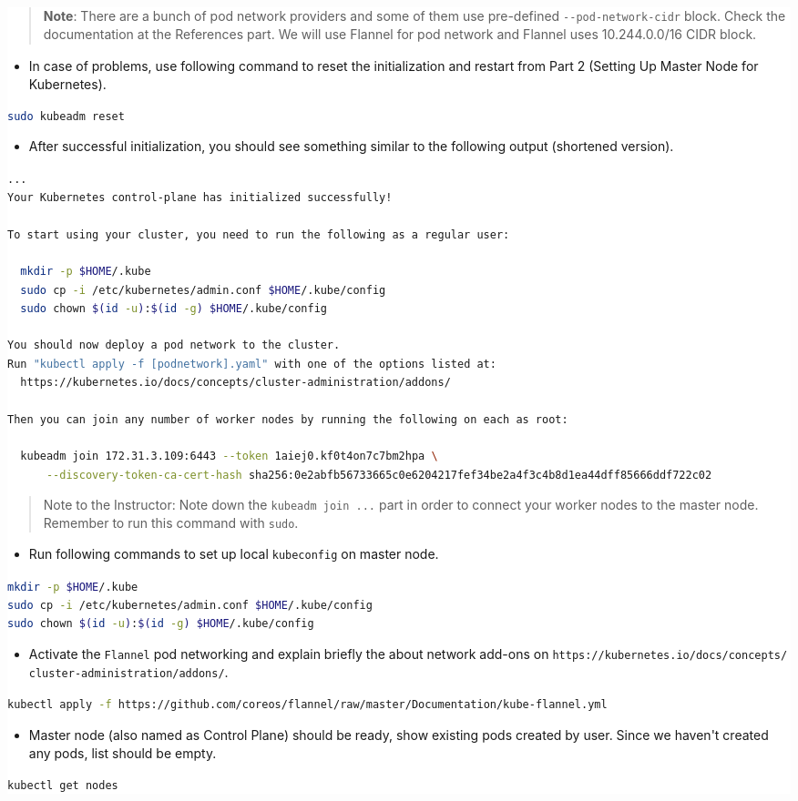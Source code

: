 > **Note**: There are a bunch of pod network providers and some of them use pre-defined `--pod-network-cidr` block. Check the documentation at the References part. We will use Flannel for pod network and Flannel uses 10.244.0.0/16 CIDR block. 

- In case of problems, use following command to reset the initialization and restart from Part 2 (Setting Up Master Node for Kubernetes).

```bash
sudo kubeadm reset
```

- After successful initialization, you should see something similar to the following output (shortened version).

```bash
...
Your Kubernetes control-plane has initialized successfully!

To start using your cluster, you need to run the following as a regular user:

  mkdir -p $HOME/.kube
  sudo cp -i /etc/kubernetes/admin.conf $HOME/.kube/config
  sudo chown $(id -u):$(id -g) $HOME/.kube/config

You should now deploy a pod network to the cluster.
Run "kubectl apply -f [podnetwork].yaml" with one of the options listed at:
  https://kubernetes.io/docs/concepts/cluster-administration/addons/

Then you can join any number of worker nodes by running the following on each as root:

  kubeadm join 172.31.3.109:6443 --token 1aiej0.kf0t4on7c7bm2hpa \
      --discovery-token-ca-cert-hash sha256:0e2abfb56733665c0e6204217fef34be2a4f3c4b8d1ea44dff85666ddf722c02
```

> Note to the Instructor: Note down the `kubeadm join ...` part in order to connect your worker nodes to the master node. Remember to run this command with `sudo`.

- Run following commands to set up local `kubeconfig` on master node.

```bash
mkdir -p $HOME/.kube
sudo cp -i /etc/kubernetes/admin.conf $HOME/.kube/config
sudo chown $(id -u):$(id -g) $HOME/.kube/config
```

- Activate the `Flannel` pod networking and explain briefly the about network add-ons on `https://kubernetes.io/docs/concepts/cluster-administration/addons/`.

```bash
kubectl apply -f https://github.com/coreos/flannel/raw/master/Documentation/kube-flannel.yml
```

- Master node (also named as Control Plane) should be ready, show existing pods created by user. Since we haven't created any pods, list should be empty.

```bash
kubectl get nodes
```
